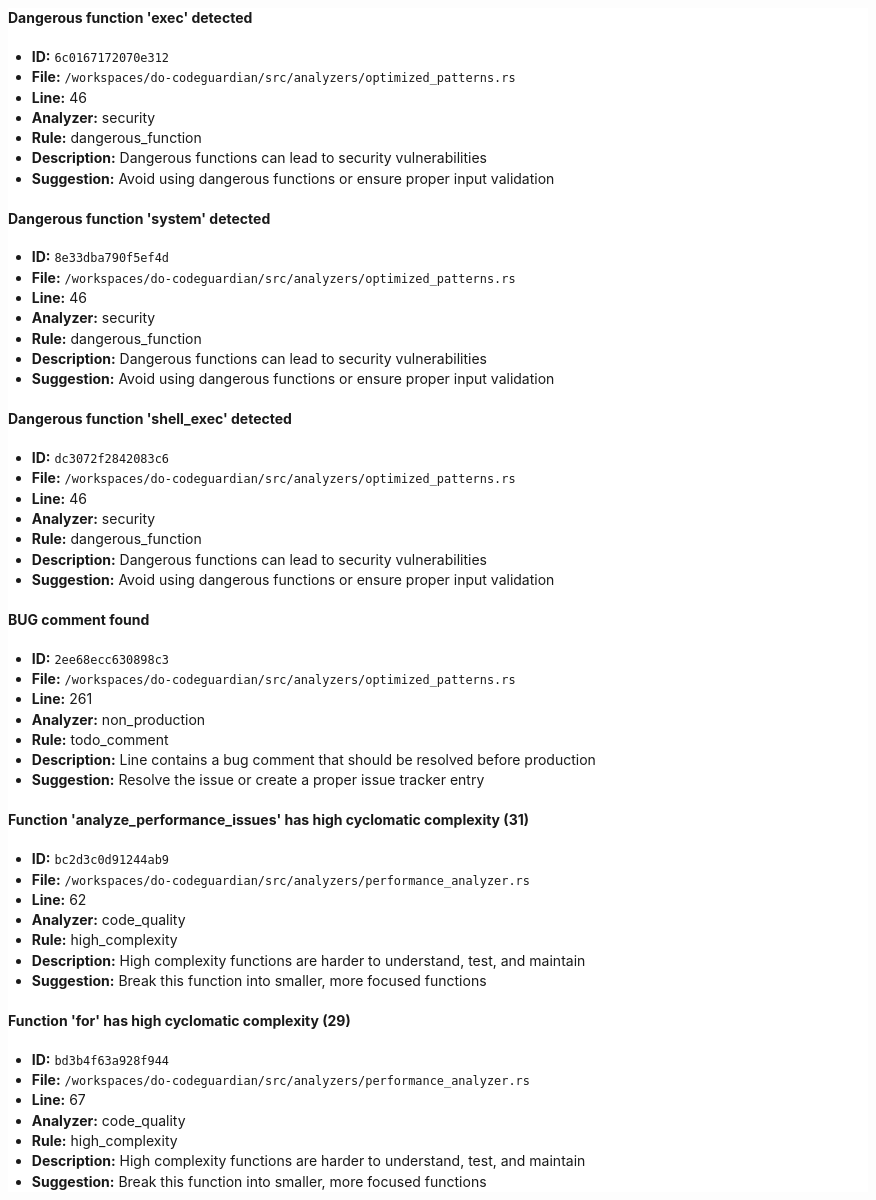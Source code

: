 #### Dangerous function 'exec' detected

- **ID:** `6c0167172070e312`
- **File:** `/workspaces/do-codeguardian/src/analyzers/optimized_patterns.rs`
- **Line:** 46
- **Analyzer:** security
- **Rule:** dangerous_function
- **Description:** Dangerous functions can lead to security vulnerabilities
- **Suggestion:** Avoid using dangerous functions or ensure proper input validation

#### Dangerous function 'system' detected

- **ID:** `8e33dba790f5ef4d`
- **File:** `/workspaces/do-codeguardian/src/analyzers/optimized_patterns.rs`
- **Line:** 46
- **Analyzer:** security
- **Rule:** dangerous_function
- **Description:** Dangerous functions can lead to security vulnerabilities
- **Suggestion:** Avoid using dangerous functions or ensure proper input validation

#### Dangerous function 'shell_exec' detected

- **ID:** `dc3072f2842083c6`
- **File:** `/workspaces/do-codeguardian/src/analyzers/optimized_patterns.rs`
- **Line:** 46
- **Analyzer:** security
- **Rule:** dangerous_function
- **Description:** Dangerous functions can lead to security vulnerabilities
- **Suggestion:** Avoid using dangerous functions or ensure proper input validation

#### BUG comment found

- **ID:** `2ee68ecc630898c3`
- **File:** `/workspaces/do-codeguardian/src/analyzers/optimized_patterns.rs`
- **Line:** 261
- **Analyzer:** non_production
- **Rule:** todo_comment
- **Description:** Line contains a bug comment that should be resolved before production
- **Suggestion:** Resolve the issue or create a proper issue tracker entry

#### Function 'analyze_performance_issues' has high cyclomatic complexity (31)

- **ID:** `bc2d3c0d91244ab9`
- **File:** `/workspaces/do-codeguardian/src/analyzers/performance_analyzer.rs`
- **Line:** 62
- **Analyzer:** code_quality
- **Rule:** high_complexity
- **Description:** High complexity functions are harder to understand, test, and maintain
- **Suggestion:** Break this function into smaller, more focused functions

#### Function 'for' has high cyclomatic complexity (29)

- **ID:** `bd3b4f63a928f944`
- **File:** `/workspaces/do-codeguardian/src/analyzers/performance_analyzer.rs`
- **Line:** 67
- **Analyzer:** code_quality
- **Rule:** high_complexity
- **Description:** High complexity functions are harder to understand, test, and maintain
- **Suggestion:** Break this function into smaller, more focused functions
